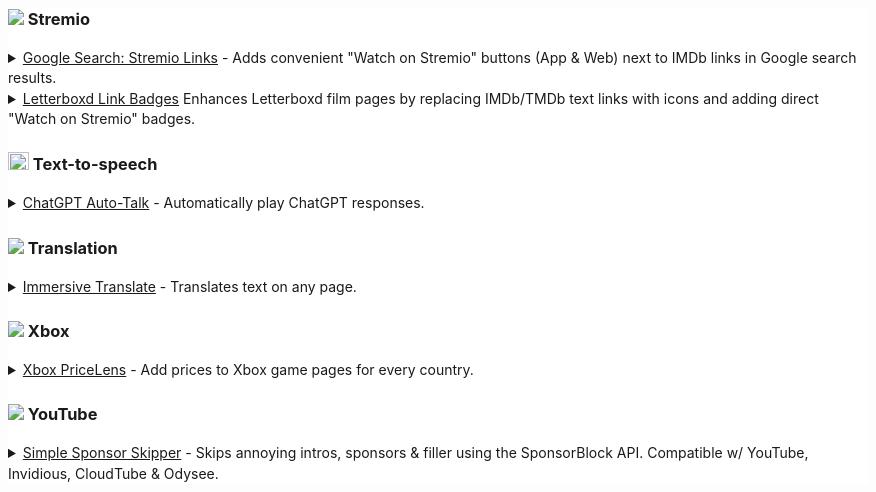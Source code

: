 ### <img height=19 src="https://cdn.jsdelivr.net/gh/awesome-scripts/awesome-userscripts@ec34eea/assets/images/icons/sites/stremio/icon32.png"> Stremio

<details><summary><a href="https://github.com/sinazadeh/userscripts/blob/main/Google_Search_Stremio_Links.readme.md">Google Search: Stremio Links</a> - Adds convenient "Watch on Stremio" buttons (App & Web) next to IMDb links in Google search results.</summary></details>

<details><summary><a href="https://github.com/sinazadeh/userscripts/blob/main/Letterboxd_Link_Badges.readme.md">Letterboxd Link Badges</a> Enhances Letterboxd film pages by replacing IMDb/TMDb text links with icons and adding direct "Watch on Stremio" badges.</summary></details>

### <picture><source type="image/png" media="(prefers-color-scheme: dark)" srcset="https://cdn.jsdelivr.net/gh/awesome-scripts/awesome-userscripts@f11c95f/assets/images/icons/symbols/soundwaves/white/icon32.png"><img height=18 width=21 src="https://cdn.jsdelivr.net/gh/awesome-scripts/awesome-userscripts@f11c95f/assets/images/icons/symbols/soundwaves/black/icon32.png"></picture> Text-to-speech

<details><summary><a href="https://www.chatgptautotalk.com">ChatGPT Auto-Talk</a> - Automatically play ChatGPT responses.</summary></details>


### <picture><source type="image/png" media="(prefers-color-scheme: dark)" srcset="https://cdn.jsdelivr.net/gh/awesome-scripts/awesome-userscripts@f11c95f/assets/images/icons/symbols/translate/white/icon32.png"><img height=16 src="https://cdn.jsdelivr.net/gh/awesome-scripts/awesome-userscripts@f11c95f/assets/images/icons/symbols/translate/black/icon32.png"></picture> Translation

<details><summary><a href="https://immersivetranslate.com/">Immersive Translate</a> - Translates text on any page.</summary></details>


### <img height=16 src="https://cdn.jsdelivr.net/gh/awesome-scripts/awesome-userscripts@5c23f68/assets/images/icons/sites/xbox/icon32.png"> Xbox

<details><summary><a href="https://github.com/sinazadeh/userscripts/blob/main/Xbox_PriceLens.readme.md">Xbox PriceLens</a> - Add prices to Xbox game pages for every country.</summary></details>

### <picture><source type="image/png" media="(prefers-color-scheme: dark)" srcset="https://cdn.jsdelivr.net/gh/awesome-scripts/awesome-userscripts@f11c95f/assets/images/icons/sites/youtube/white/icon32.png"><img height=17 src="https://cdn.jsdelivr.net/gh/awesome-scripts/awesome-userscripts@f11c95f/assets/images/icons/sites/youtube/icon32.png"></picture> YouTube

<details><summary><a href="https://greasyfork.org/scripts/453320-simple-sponsor-skipper">Simple Sponsor Skipper</a> - Skips annoying intros, sponsors & filler using the SponsorBlock API. Compatible w/ YouTube, Invidious, CloudTube & Odysee.</summary></details>

